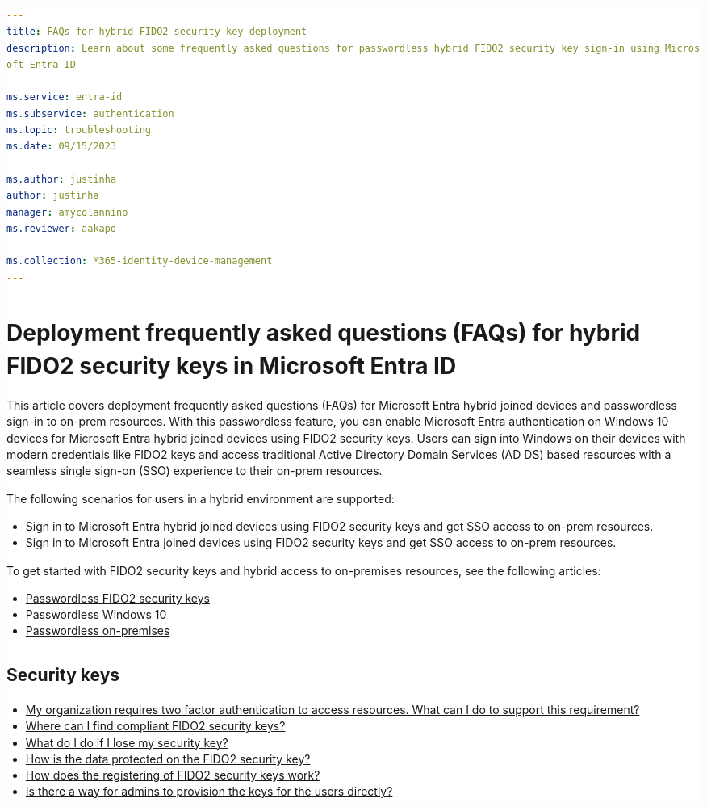 ```yaml
---
title: FAQs for hybrid FIDO2 security key deployment
description: Learn about some frequently asked questions for passwordless hybrid FIDO2 security key sign-in using Microsoft Entra ID

ms.service: entra-id
ms.subservice: authentication
ms.topic: troubleshooting
ms.date: 09/15/2023

ms.author: justinha
author: justinha
manager: amycolannino
ms.reviewer: aakapo

ms.collection: M365-identity-device-management
---
```

# Deployment frequently asked questions (FAQs) for hybrid FIDO2 security keys in Microsoft Entra ID

This article covers deployment frequently asked questions (FAQs) for Microsoft Entra hybrid joined devices and passwordless sign-in to on-prem resources. With this passwordless feature, you can enable Microsoft Entra authentication on Windows 10 devices for Microsoft Entra hybrid joined devices using FIDO2 security keys. Users can sign into Windows on their devices with modern credentials like FIDO2 keys and access traditional Active Directory Domain Services (AD DS) based resources with a seamless single sign-on (SSO) experience to their on-prem resources.

The following scenarios for users in a hybrid environment are supported:

* Sign in to Microsoft Entra hybrid joined devices using FIDO2 security keys and get SSO access to on-prem resources.
* Sign in to Microsoft Entra joined devices using FIDO2 security keys and get SSO access to on-prem resources.

To get started with FIDO2 security keys and hybrid access to on-premises resources, see the following articles:

* [Passwordless FIDO2 security keys](howto-authentication-passwordless-security-key.md)
* [Passwordless Windows 10](howto-authentication-passwordless-security-key-windows.md)
* [Passwordless on-premises](howto-authentication-passwordless-security-key-on-premises.md)

## Security keys

* [My organization requires two factor authentication to access resources. What can I do to support this requirement?](#my-organization-requires-multi-factor-authentication-to-access-resources-what-can-i-do-to-support-this-requirement)
* [Where can I find compliant FIDO2 security keys?](#where-can-i-find-compliant-fido2-security-keys)
* [What do I do if I lose my security key?](#what-if-i-lose-my-security-key)
* [How is the data protected on the FIDO2 security key?](#how-is-the-data-protected-on-the-fido2-security-key)
* [How does the registering of FIDO2 security keys work?](#how-does-the-registering-of-fido2-security-keys-work)
* [Is there a way for admins to provision the keys for the users directly?](#is-there-a-way-for-admins-to-provision-the-keys-for-the-users-directly)
